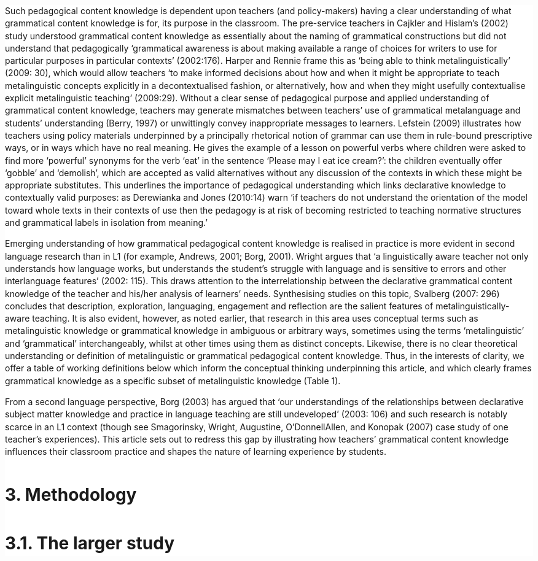 Such pedagogical content knowledge is dependent upon teachers (and policy-makers) having a clear understanding of what grammatical content knowledge is for, its purpose in the classroom. The pre-service teachers in Cajkler and Hislam’s (2002) study understood grammatical content knowledge as essentially about the naming of grammatical constructions but did not understand that pedagogically ‘grammatical awareness is about making available a range of choices for writers to use for particular purposes in particular contexts’ (2002:176). Harper and Rennie frame this as ‘being able to think metalinguistically’ (2009: 30), which would allow teachers ‘to make informed decisions about how and when it might be appropriate to teach metalinguistic concepts explicitly in a decontextualised fashion, or alternatively, how and when they might usefully contextualise explicit metalinguistic teaching’ (2009:29). Without a clear sense of pedagogical purpose and applied understanding of grammatical content knowledge, teachers may generate mismatches between teachers’ use of grammatical metalanguage and students’ understanding (Berry, 1997) or unwittingly convey inappropriate messages to learners. Lefstein (2009) illustrates how teachers using policy materials underpinned by a principally rhetorical notion of grammar can use them in rule-bound prescriptive ways, or in ways which have no real meaning. He gives the example of a lesson on powerful verbs where children were asked to find more ‘powerful’ synonyms for the verb ‘eat’ in the sentence ‘Please may I eat ice cream?’: the children eventually offer ‘gobble’ and ‘demolish’, which are accepted as valid alternatives without any discussion of the contexts in which these might be appropriate substitutes. This underlines the importance of pedagogical understanding which links declarative knowledge to contextually valid purposes: as Derewianka and Jones (2010:14) warn ‘if teachers do not understand the orientation of the model toward whole texts in their contexts of use then the pedagogy is at risk of becoming restricted to teaching normative structures and grammatical labels in isolation from meaning.’

Emerging understanding of how grammatical pedagogical content knowledge is realised in practice is more evident in second language research than in L1 (for example, Andrews, 2001; Borg, 2001). Wright argues that ‘a linguistically aware teacher not only understands how language works, but understands the student’s struggle with language and is sensitive to errors and other interlanguage features’ (2002: 115). This draws attention to the interrelationship between the declarative grammatical content knowledge of the teacher and his/her analysis of learners’ needs. Synthesising studies on this topic, Svalberg (2007: 296) concludes that description, exploration, languaging, engagement and reflection are the salient features of metalinguistically-aware teaching. It is also evident, however, as noted earlier, that research in this area uses conceptual terms such as metalinguistic knowledge or grammatical knowledge in ambiguous or arbitrary ways, sometimes using the terms ‘metalinguistic’ and ‘grammatical’ interchangeably, whilst at other times using them as distinct concepts. Likewise, there is no clear theoretical understanding or definition of metalinguistic or grammatical pedagogical content knowledge. Thus, in the interests of clarity, we offer a table of working definitions below which inform the conceptual thinking underpinning this article, and which clearly frames grammatical knowledge as a specific subset of metalinguistic knowledge (Table 1).

From a second language perspective, Borg (2003) has argued that ‘our understandings of the relationships between declarative subject matter knowledge and practice in language teaching are still undeveloped’ (2003: 106) and such research is notably scarce in an L1 context (though see Smagorinsky, Wright, Augustine, O’DonnellAllen, and Konopak (2007) case study of one teacher’s experiences). This article sets out to redress this gap by illustrating how teachers’ grammatical content knowledge influences their classroom practice and shapes the nature of learning experience by students.

# 3. Methodology

# 3.1. The larger study
